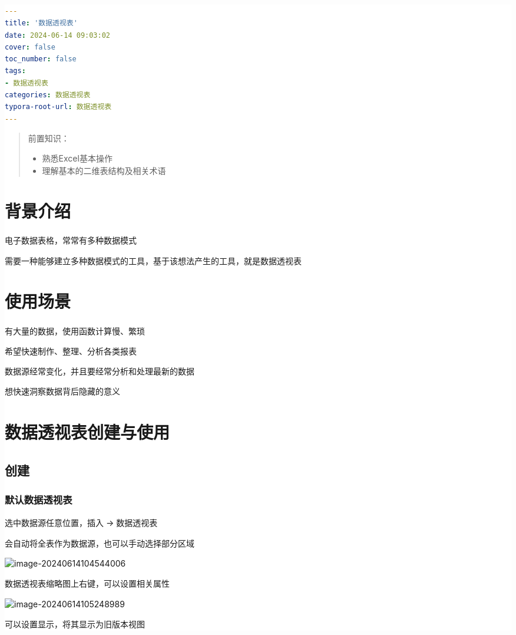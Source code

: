 ```yaml
---
title: '数据透视表'
date: 2024-06-14 09:03:02
cover: false
toc_number: false
tags:
- 数据透视表
categories: 数据透视表
typora-root-url: 数据透视表
---
```


> 前置知识：
>
> - 熟悉Excel基本操作
> - 理解基本的二维表结构及相关术语

# 背景介绍

电子数据表格，常常有多种数据模式

需要一种能够建立多种数据模式的工具，基于该想法产生的工具，就是数据透视表

# 使用场景

有大量的数据，使用函数计算慢、繁琐

希望快速制作、整理、分析各类报表

数据源经常变化，并且要经常分析和处理最新的数据

想快速洞察数据背后隐藏的意义

# 数据透视表创建与使用

## 创建

### 默认数据透视表

选中数据源任意位置，插入 → 数据透视表

会自动将全表作为数据源，也可以手动选择部分区域

![image-20240614104544006](image-20240614104544006.png)

数据透视表缩略图上右键，可以设置相关属性

![image-20240614105248989](image-20240614105248989.png)

可以设置显示，将其显示为旧版本视图
